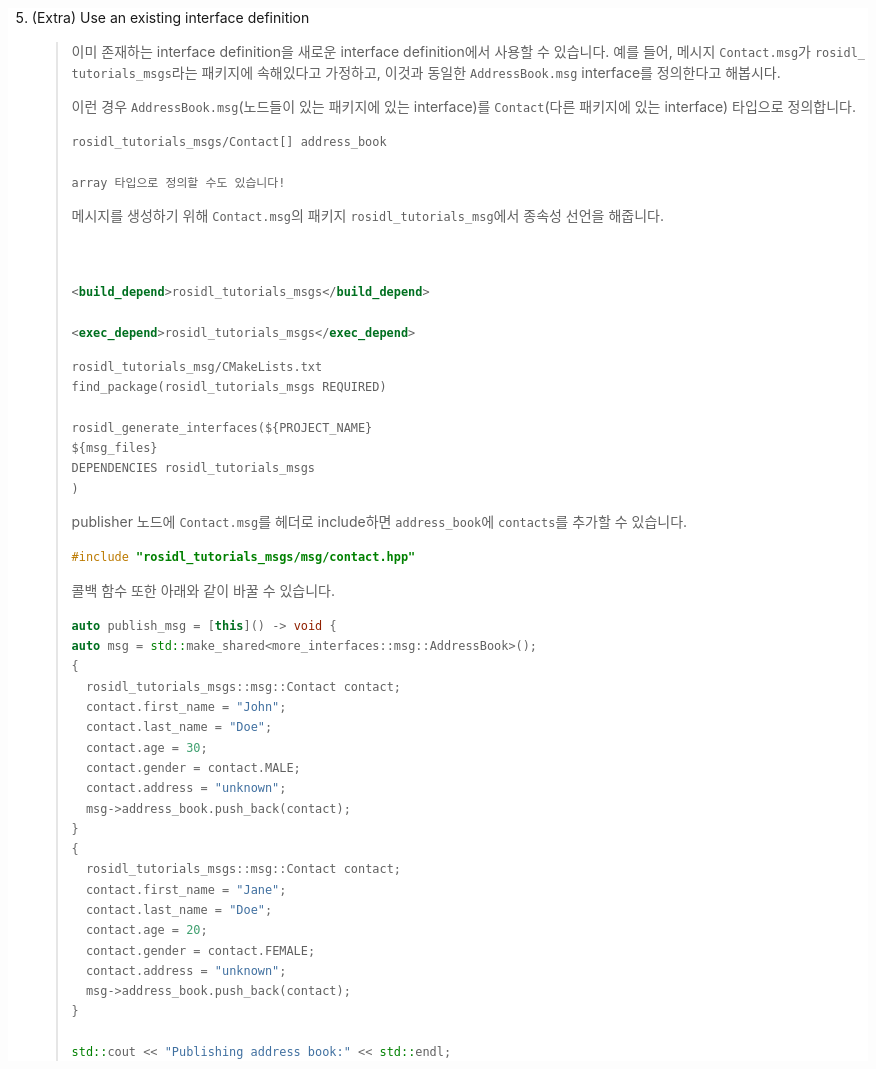 5. (Extra) Use an existing interface definition

   > 이미 존재하는 interface definition을 새로운 interface definition에서 사용할 수 있습니다. 예를 들어, 메시지 `Contact.msg`가 `rosidl_tutorials_msgs`라는 패키지에 속해있다고 가정하고, 이것과 동일한 `AddressBook.msg` interface를 정의한다고 해봅시다.
   >
   > 이런 경우 `AddressBook.msg`(노드들이 있는 패키지에 있는 interface)를 `Contact`(다른 패키지에 있는 interface) 타입으로 정의합니다.
   >
   > ```txt
   > rosidl_tutorials_msgs/Contact[] address_book
   > 
   > array 타입으로 정의할 수도 있습니다!
   > ```
   >
   > 메시지를 생성하기 위해 `Contact.msg`의 패키지 `rosidl_tutorials_msg`에서 종속성 선언을 해줍니다.
   >
   > ```xml
   > 
   > 
   > <build_depend>rosidl_tutorials_msgs</build_depend>
   > 
   > <exec_depend>rosidl_tutorials_msgs</exec_depend>
   > ```
   >
   > ```txt
   > rosidl_tutorials_msg/CMakeLists.txt
   > find_package(rosidl_tutorials_msgs REQUIRED)
   > 
   > rosidl_generate_interfaces(${PROJECT_NAME}
   > ${msg_files}
   > DEPENDENCIES rosidl_tutorials_msgs
   > )
   > ```
   >
   > publisher 노드에 `Contact.msg`를 헤더로 include하면 `address_book`에 `contacts`를 추가할 수 있습니다.
   >
   > ```cpp
   > #include "rosidl_tutorials_msgs/msg/contact.hpp"
   > ```
   >
   > 콜백 함수 또한 아래와 같이 바꿀 수 있습니다.
   >
   > ```cpp
   > auto publish_msg = [this]() -> void {
   > auto msg = std::make_shared<more_interfaces::msg::AddressBook>();
   > {
   >   rosidl_tutorials_msgs::msg::Contact contact;
   >   contact.first_name = "John";
   >   contact.last_name = "Doe";
   >   contact.age = 30;
   >   contact.gender = contact.MALE;
   >   contact.address = "unknown";
   >   msg->address_book.push_back(contact);
   > }
   > {
   >   rosidl_tutorials_msgs::msg::Contact contact;
   >   contact.first_name = "Jane";
   >   contact.last_name = "Doe";
   >   contact.age = 20;
   >   contact.gender = contact.FEMALE;
   >   contact.address = "unknown";
   >   msg->address_book.push_back(contact);
   > }
   > 
   > std::cout << "Publishing address book:" << std::endl;